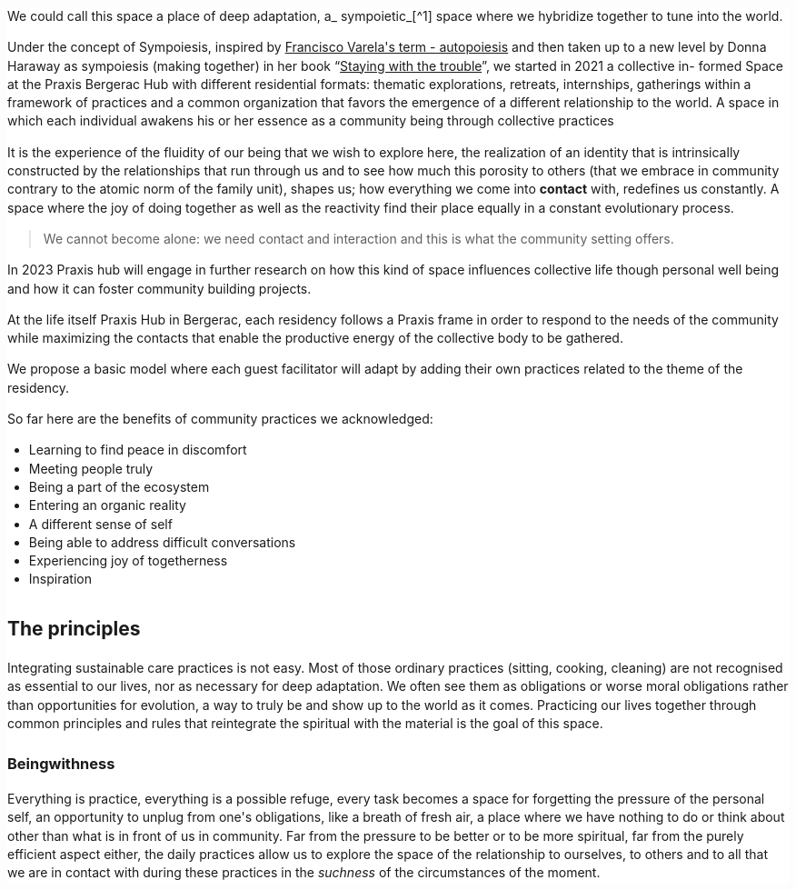 We could call this space a place of deep adaptation, a_ sympoietic_[^1] space where we hybridize together to tune into the world.

Under the concept of Sympoiesis, inspired by [Francisco Varela's term - autopoiesis](https://en.wikipedia.org/wiki/Autopoiesis) and then taken up to a new level by Donna Haraway as sympoiesis (making together) in her book “[Staying with the trouble](https://www.dukeupress.edu/staying-with-the-trouble)”, we started in 2021 a collective in- formed Space at the Praxis Bergerac Hub  with  different residential formats: thematic explorations, retreats, internships, gatherings within a framework of practices and a common organization that favors the emergence of a different relationship to the world. A space in which each individual awakens his or her essence as a community being through collective practices 

It is the experience of the fluidity of our being that we wish to explore here, the realization of an identity that is intrinsically constructed by the relationships that run through us and to see how much this porosity to others (that we embrace in community contrary to the atomic norm of the family unit), shapes us; how everything we come into **contact** with, redefines us constantly. A space where the joy of doing together as well as the reactivity find their place equally in a constant evolutionary process.  

> We cannot become alone: we need contact and interaction and this is what the community setting offers.

In 2023 Praxis hub will engage in further research on how this kind of space influences collective life though personal well being and how it can foster community building projects.

At the life itself Praxis Hub in Bergerac, each residency follows a Praxis frame in order to respond to the needs of the community while maximizing the contacts that enable the productive energy of the collective body to be gathered.  

We propose a basic model where each guest facilitator will adapt by adding their own practices related to the theme of the residency. 

So far here are the benefits of community practices we acknowledged:  

- Learning to find peace in discomfort  
- Meeting people truly
- Being a part of the ecosystem
- Entering an organic reality 
- A different sense of self 
- Being able to address difficult conversations
- Experiencing joy of togetherness
- Inspiration

## The principles

Integrating sustainable care practices is not easy. Most of those ordinary practices (sitting, cooking, cleaning) are not recognised as essential to our lives, nor as necessary for deep adaptation. We often see them as obligations or worse moral obligations rather than opportunities for evolution, a way to truly be and show up to the world as it comes. Practicing our lives together through common principles and rules that reintegrate the spiritual with the material is the goal of this space. 

### Beingwithness 

Everything is practice, everything is a possible refuge, every task becomes a space for forgetting the pressure of the personal self, an opportunity to unplug from one's obligations, like a breath of fresh air, a place where we have nothing to do or think about other than what is in front of us in community. Far from the pressure to be better or to be more spiritual, far from the purely efficient aspect either, the daily practices allow us to explore the space of the relationship to ourselves, to others and to all that we are in contact with during these practices in the _suchness_ of the circumstances of the moment.
